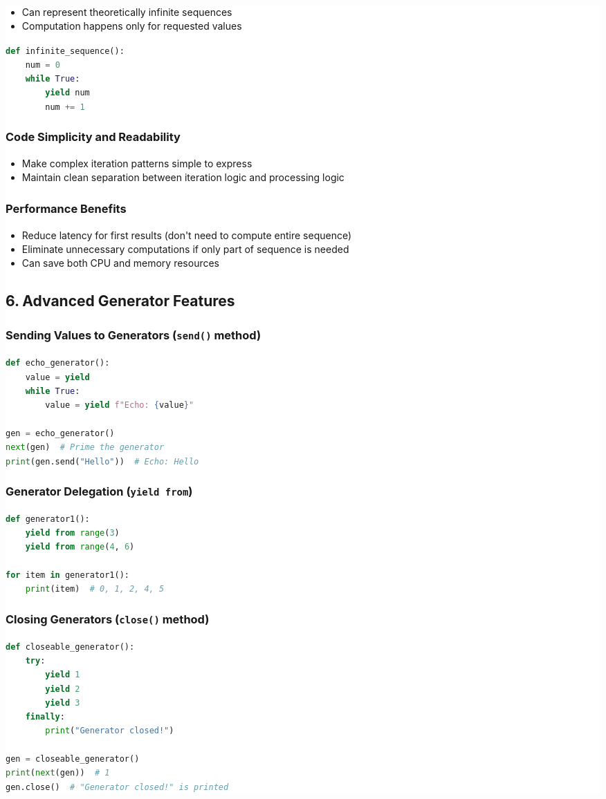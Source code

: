 - Can represent theoretically infinite sequences
- Computation happens only for requested values

```python
def infinite_sequence():
    num = 0
    while True:
        yield num
        num += 1
```

### Code Simplicity and Readability

- Make complex iteration patterns simple to express
- Maintain clean separation between iteration logic and processing logic

### Performance Benefits

- Reduce latency for first results (don't need to compute entire sequence)
- Eliminate unnecessary computations if only part of sequence is needed
- Can save both CPU and memory resources

## 6. Advanced Generator Features

### Sending Values to Generators (`send()` method)

```python
def echo_generator():
    value = yield
    while True:
        value = yield f"Echo: {value}"

gen = echo_generator()
next(gen)  # Prime the generator
print(gen.send("Hello"))  # Echo: Hello
```

### Generator Delegation (`yield from`)

```python
def generator1():
    yield from range(3)
    yield from range(4, 6)

for item in generator1():
    print(item)  # 0, 1, 2, 4, 5
```

### Closing Generators (`close()` method)

```python
def closeable_generator():
    try:
        yield 1
        yield 2
        yield 3
    finally:
        print("Generator closed!")

gen = closeable_generator()
print(next(gen))  # 1
gen.close()  # "Generator closed!" is printed
```
